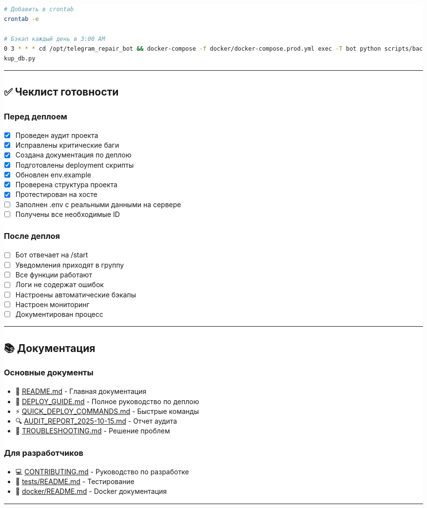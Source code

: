 ```bash
# Добавить в crontab
crontab -e

# Бэкап каждый день в 3:00 AM
0 3 * * * cd /opt/telegram_repair_bot && docker-compose -f docker/docker-compose.prod.yml exec -T bot python scripts/backup_db.py
```

---

## ✅ Чеклист готовности

### Перед деплоем
- [x] Проведен аудит проекта
- [x] Исправлены критические баги
- [x] Создана документация по деплою
- [x] Подготовлены deployment скрипты
- [x] Обновлен env.example
- [x] Проверена структура проекта
- [x] Протестирован на хосте
- [ ] Заполнен .env с реальными данными на сервере
- [ ] Получены все необходимые ID

### После деплоя
- [ ] Бот отвечает на /start
- [ ] Уведомления приходят в группу
- [ ] Все функции работают
- [ ] Логи не содержат ошибок
- [ ] Настроены автоматические бэкапы
- [ ] Настроен мониторинг
- [ ] Документирован процесс

---

## 📚 Документация

### Основные документы
- 📖 [README.md](../README.md) - Главная документация
- 🚀 [DEPLOY_GUIDE.md](../DEPLOY_GUIDE.md) - Полное руководство по деплою
- ⚡ [QUICK_DEPLOY_COMMANDS.md](../QUICK_DEPLOY_COMMANDS.md) - Быстрые команды
- 🔍 [AUDIT_REPORT_2025-10-15.md](AUDIT_REPORT_2025-10-15.md) - Отчет аудита
- 🐛 [TROUBLESHOOTING.md](TROUBLESHOOTING.md) - Решение проблем

### Для разработчиков
- 💻 [CONTRIBUTING.md](CONTRIBUTING.md) - Руководство по разработке
- 🧪 [tests/README.md](../tests/README.md) - Тестирование
- 🐳 [docker/README.md](../docker/README.md) - Docker документация

---
